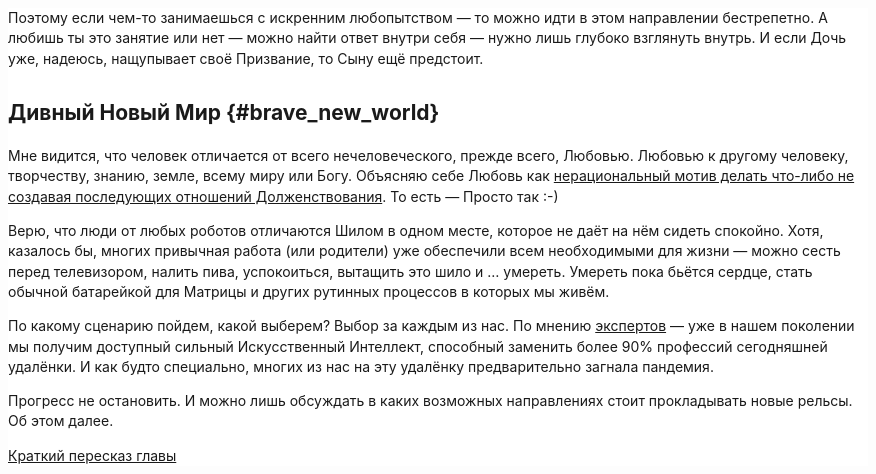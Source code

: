 Поэтому если чем-то занимаешься с искренним любопытством — то можно идти в этом направлении бестрепетно. А любишь ты это занятие или нет — можно найти ответ внутри себя — нужно лишь глубоко взглянуть внутрь. И если Дочь уже, надеюсь, нащупывает своё Призвание, то Сыну ещё предстоит.

## Дивный Новый Мир {#brave_new_world}

Мне видится, что человек отличается от всего нечеловеческого, прежде всего, Любовью. Любовью к другому человеку, творчеству, знанию, земле, всему миру или Богу. Объясняю себе Любовь как [нерациональный мотив делать что-либо не создавая последующих отношений Долженствования](p2-110-system.md#love_as_labor). То есть — Просто так :-)

Верю, что люди от любых роботов отличаются Шилом в одном месте, которое не даёт на нём сидеть спокойно. Хотя, казалось бы, многих привычная работа (или родители) уже обеспечили всем необходимыми для жизни — можно сесть перед телевизором, налить пива, успокоиться, вытащить это шило и … умереть.  Умереть пока бьётся сердце, стать обычной батарейкой для Матрицы и других рутинных процессов в которых мы живём.

По какому сценарию пойдем, какой выберем? Выбор за каждым из нас. По мнению [экспертов](https://t.me/seeallochnaya/1161) — уже в нашем поколении мы получим доступный сильный Искусственный Интеллект, способный заменить более 90% профессий сегодняшней удалёнки. И как будто специально, многих из нас на эту удалёнку предварительно загнала пандемия.

Прогресс не остановить. И можно лишь обсуждать в каких возможных направлениях стоит прокладывать новые рельсы. Об этом далее.

[Краткий пересказ главы](#top)
